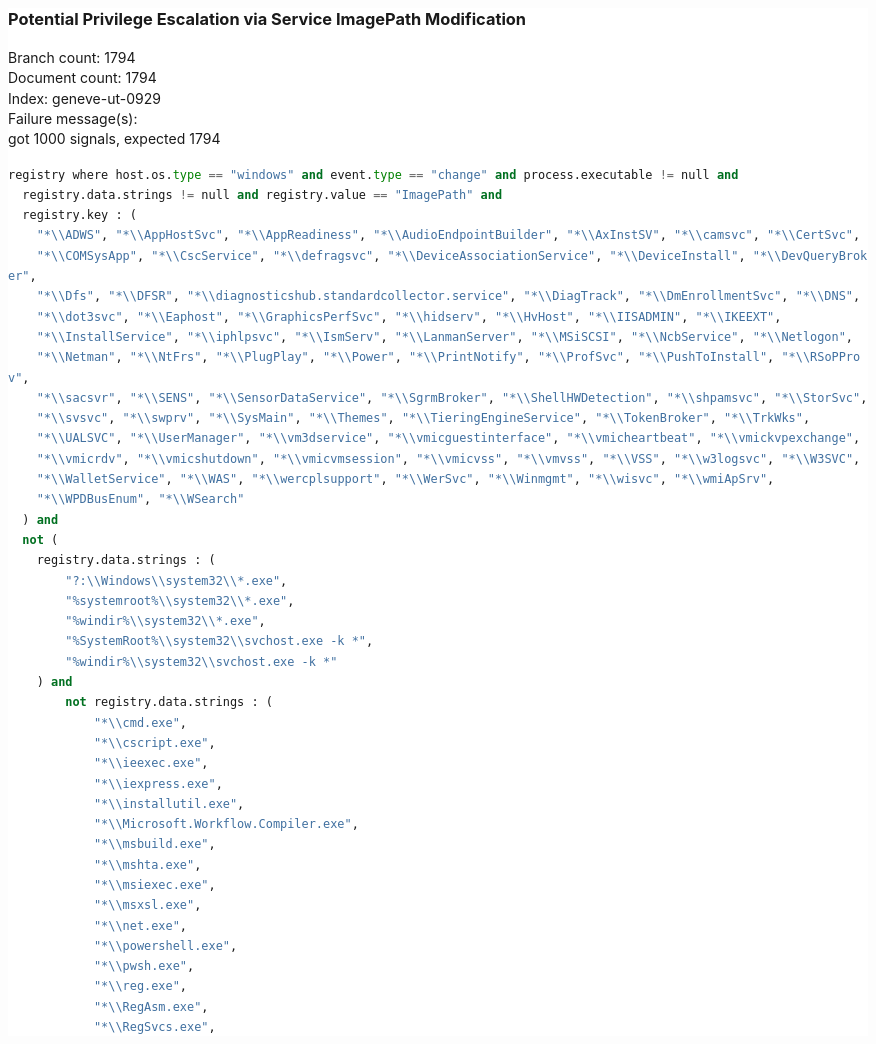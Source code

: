 

### Potential Privilege Escalation via Service ImagePath Modification

Branch count: 1794  
Document count: 1794  
Index: geneve-ut-0929  
Failure message(s):  
  got 1000 signals, expected 1794  

```python
registry where host.os.type == "windows" and event.type == "change" and process.executable != null and
  registry.data.strings != null and registry.value == "ImagePath" and
  registry.key : (
    "*\\ADWS", "*\\AppHostSvc", "*\\AppReadiness", "*\\AudioEndpointBuilder", "*\\AxInstSV", "*\\camsvc", "*\\CertSvc",
    "*\\COMSysApp", "*\\CscService", "*\\defragsvc", "*\\DeviceAssociationService", "*\\DeviceInstall", "*\\DevQueryBroker",
    "*\\Dfs", "*\\DFSR", "*\\diagnosticshub.standardcollector.service", "*\\DiagTrack", "*\\DmEnrollmentSvc", "*\\DNS",
    "*\\dot3svc", "*\\Eaphost", "*\\GraphicsPerfSvc", "*\\hidserv", "*\\HvHost", "*\\IISADMIN", "*\\IKEEXT",
    "*\\InstallService", "*\\iphlpsvc", "*\\IsmServ", "*\\LanmanServer", "*\\MSiSCSI", "*\\NcbService", "*\\Netlogon",
    "*\\Netman", "*\\NtFrs", "*\\PlugPlay", "*\\Power", "*\\PrintNotify", "*\\ProfSvc", "*\\PushToInstall", "*\\RSoPProv",
    "*\\sacsvr", "*\\SENS", "*\\SensorDataService", "*\\SgrmBroker", "*\\ShellHWDetection", "*\\shpamsvc", "*\\StorSvc",
    "*\\svsvc", "*\\swprv", "*\\SysMain", "*\\Themes", "*\\TieringEngineService", "*\\TokenBroker", "*\\TrkWks",
    "*\\UALSVC", "*\\UserManager", "*\\vm3dservice", "*\\vmicguestinterface", "*\\vmicheartbeat", "*\\vmickvpexchange",
    "*\\vmicrdv", "*\\vmicshutdown", "*\\vmicvmsession", "*\\vmicvss", "*\\vmvss", "*\\VSS", "*\\w3logsvc", "*\\W3SVC",
    "*\\WalletService", "*\\WAS", "*\\wercplsupport", "*\\WerSvc", "*\\Winmgmt", "*\\wisvc", "*\\wmiApSrv",
    "*\\WPDBusEnum", "*\\WSearch"
  ) and
  not (
    registry.data.strings : (
        "?:\\Windows\\system32\\*.exe",
        "%systemroot%\\system32\\*.exe",
        "%windir%\\system32\\*.exe",
        "%SystemRoot%\\system32\\svchost.exe -k *",
        "%windir%\\system32\\svchost.exe -k *"
    ) and
        not registry.data.strings : (
            "*\\cmd.exe",
            "*\\cscript.exe",
            "*\\ieexec.exe",
            "*\\iexpress.exe",
            "*\\installutil.exe",
            "*\\Microsoft.Workflow.Compiler.exe",
            "*\\msbuild.exe",
            "*\\mshta.exe",
            "*\\msiexec.exe",
            "*\\msxsl.exe",
            "*\\net.exe",
            "*\\powershell.exe",
            "*\\pwsh.exe",
            "*\\reg.exe",
            "*\\RegAsm.exe",
            "*\\RegSvcs.exe",
```